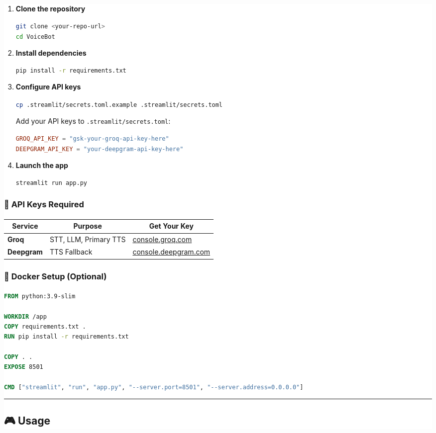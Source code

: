 1. **Clone the repository**

   ```bash
   git clone <your-repo-url>
   cd VoiceBot
   ```

2. **Install dependencies**

   ```bash
   pip install -r requirements.txt
   ```

3. **Configure API keys**

   ```bash
   cp .streamlit/secrets.toml.example .streamlit/secrets.toml
   ```

   Add your API keys to `.streamlit/secrets.toml`:

   ```toml
   GROQ_API_KEY = "gsk-your-groq-api-key-here"
   DEEPGRAM_API_KEY = "your-deepgram-api-key-here"
   ```

4. **Launch the app**
   ```bash
   streamlit run app.py
   ```

### 🔑 **API Keys Required**

| Service      | Purpose               | Get Your Key                                         |
| ------------ | --------------------- | ---------------------------------------------------- |
| **Groq**     | STT, LLM, Primary TTS | [console.groq.com](https://console.groq.com)         |
| **Deepgram** | TTS Fallback          | [console.deepgram.com](https://console.deepgram.com) |

### 🐳 **Docker Setup** (Optional)

```dockerfile
FROM python:3.9-slim

WORKDIR /app
COPY requirements.txt .
RUN pip install -r requirements.txt

COPY . .
EXPOSE 8501

CMD ["streamlit", "run", "app.py", "--server.port=8501", "--server.address=0.0.0.0"]
```

---

## 🎮 Usage
